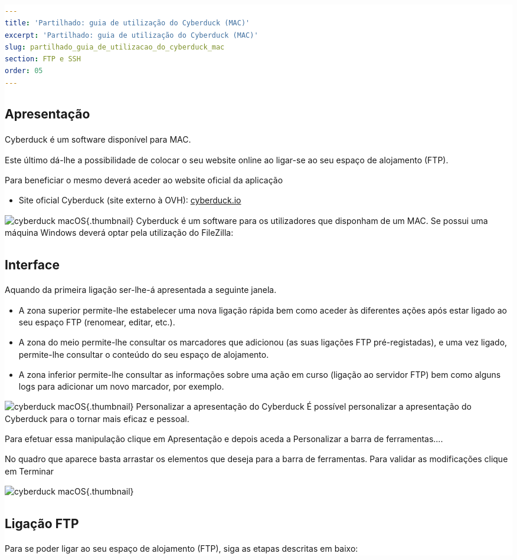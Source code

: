```yaml
---
title: 'Partilhado: guia de utilização do Cyberduck (MAC)'
excerpt: 'Partilhado: guia de utilização do Cyberduck (MAC)'
slug: partilhado_guia_de_utilizacao_do_cyberduck_mac
section: FTP e SSH
order: 05
---
```



## Apresentação
Cyberduck é um software disponível para MAC.

Este último dá-lhe a possibilidade de colocar o seu website online ao ligar-se ao seu espaço de alojamento (FTP).

Para beneficiar o mesmo deverá aceder ao website oficial da aplicação


- Site oficial Cyberduck (site externo à OVH): [cyberduck.io](https://cyberduck.io/)



![cyberduck macOS](images/2344.png){.thumbnail}
Cyberduck é um software para os utilizadores que disponham de um MAC. Se possui uma máquina Windows deverá optar pela utilização do FileZilla: []({legacy}1380)


## Interface
Aquando da primeira ligação ser-lhe-á apresentada a seguinte janela.

- A zona superior permite-lhe estabelecer uma nova ligação rápida bem como aceder às diferentes ações após estar ligado ao seu espaço FTP (renomear, editar, etc.).

- A zona do meio permite-lhe consultar os marcadores que adicionou (as suas ligações FTP pré-registadas), e uma vez ligado, permite-lhe consultar o conteúdo do seu espaço de alojamento.

- A zona inferior permite-lhe consultar as informações sobre uma ação em curso (ligação ao servidor FTP) bem como alguns logs para adicionar um novo marcador, por exemplo.



![cyberduck macOS](images/2343.png){.thumbnail}
Personalizar a apresentação do Cyberduck
É possível personalizar a apresentação do Cyberduck para o tornar mais eficaz e pessoal.

Para efetuar essa manipulação clique em Apresentação e depois aceda a Personalizar a barra de ferramentas....

No quadro que aparece basta arrastar os elementos que deseja para a barra de ferramentas. Para validar as modificações clique em Terminar

![cyberduck macOS](images/2345.png){.thumbnail}


## Ligação FTP
Para se poder ligar ao seu espaço de alojamento (FTP), siga as etapas descritas em baixo:
